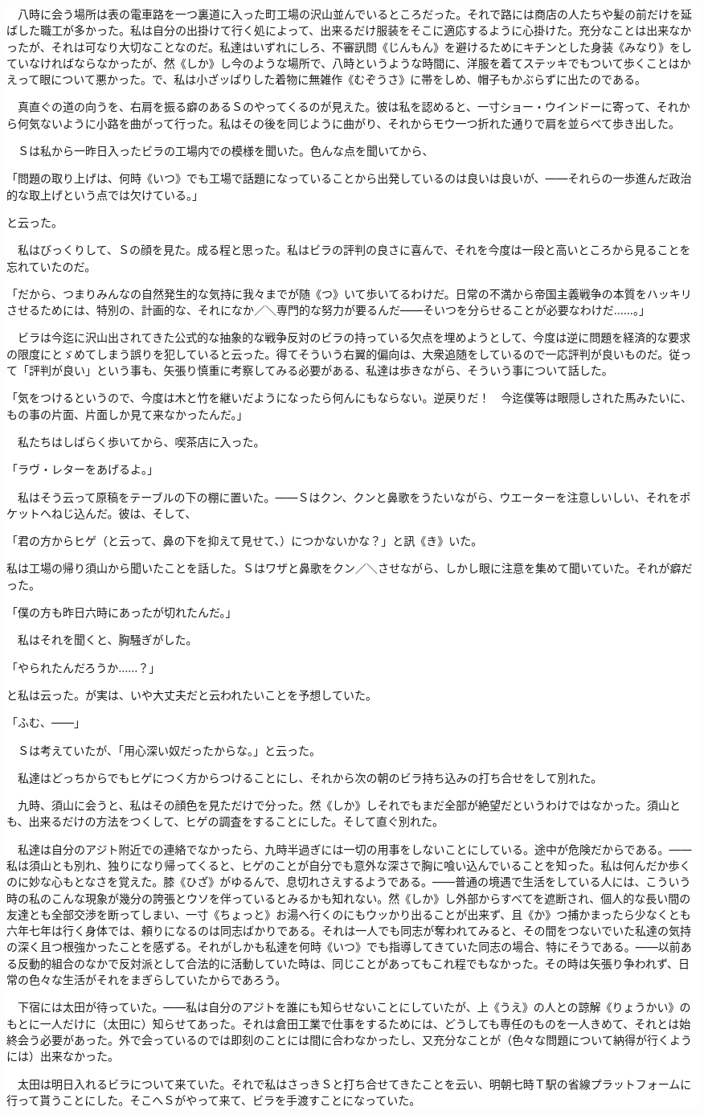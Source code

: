 　八時に会う場所は表の電車路を一つ裏道に入った町工場の沢山並んでいるところだった。それで路には商店の人たちや髪の前だけを延ばした職工が多かった。私は自分の出掛けて行く処によって、出来るだけ服装をそこに適応するように心掛けた。充分なことは出来なかったが、それは可なり大切なことなのだ。私達はいずれにしろ、不審訊問《じんもん》を避けるためにキチンとした身装《みなり》をしていなければならなかったが、然《しか》し今のような場所で、八時というような時間に、洋服を着てステッキでもついて歩くことはかえって眼について悪かった。で、私は小ざッぱりした着物に無雑作《むぞうさ》に帯をしめ、帽子もかぶらずに出たのである。

　真直ぐの道の向うを、右肩を振る癖のあるＳのやってくるのが見えた。彼は私を認めると、一寸ショー・ウインドーに寄って、それから何気ないように小路を曲がって行った。私はその後を同じように曲がり、それからモウ一つ折れた通りで肩を並らべて歩き出した。

　Ｓは私から一昨日入ったビラの工場内での模様を聞いた。色んな点を聞いてから、

「問題の取り上げは、何時《いつ》でも工場で話題になっていることから出発しているのは良いは良いが、――それらの一歩進んだ政治的な取上げという点では欠けている。」

と云った。

　私はびっくりして、Ｓの顔を見た。成る程と思った。私はビラの評判の良さに喜んで、それを今度は一段と高いところから見ることを忘れていたのだ。

「だから、つまりみんなの自然発生的な気持に我々までが随《つ》いて歩いてるわけだ。日常の不満から帝国主義戦争の本質をハッキリさせるためには、特別の、計画的な、それになか／＼専門的な努力が要るんだ――そいつを分らせることが必要なわけだ……。」

　ビラは今迄に沢山出されてきた公式的な抽象的な戦争反対のビラの持っている欠点を埋めようとして、今度は逆に問題を経済的な要求の限度にとゞめてしまう誤りを犯していると云った。得てそういう右翼的偏向は、大衆追随をしているので一応評判が良いものだ。従って「評判が良い」という事も、矢張り慎重に考察してみる必要がある、私達は歩きながら、そういう事について話した。

「気をつけるというので、今度は木と竹を継いだようになったら何んにもならない。逆戻りだ！　今迄僕等は眼隠しされた馬みたいに、もの事の片面、片面しか見て来なかったんだ。」

　私たちはしばらく歩いてから、喫茶店に入った。

「ラヴ・レターをあげるよ。」

　私はそう云って原稿をテーブルの下の棚に置いた。――Ｓはクン、クンと鼻歌をうたいながら、ウエーターを注意しいしい、それをポケットへねじ込んだ。彼は、そして、

「君の方からヒゲ（と云って、鼻の下を抑えて見せて、）につかないかな？」と訊《き》いた。

私は工場の帰り須山から聞いたことを話した。Ｓはワザと鼻歌をクン／＼させながら、しかし眼に注意を集めて聞いていた。それが癖だった。

「僕の方も昨日六時にあったが切れたんだ。」

　私はそれを聞くと、胸騒ぎがした。

「やられたんだろうか……？」

と私は云った。が実は、いや大丈夫だと云われたいことを予想していた。

「ふむ、――」

　Ｓは考えていたが、「用心深い奴だったからな。」と云った。

　私達はどっちからでもヒゲにつく方からつけることにし、それから次の朝のビラ持ち込みの打ち合せをして別れた。

　九時、須山に会うと、私はその顔色を見ただけで分った。然《しか》しそれでもまだ全部が絶望だというわけではなかった。須山とも、出来るだけの方法をつくして、ヒゲの調査をすることにした。そして直ぐ別れた。

　私達は自分のアジト附近での連絡でなかったら、九時半過ぎには一切の用事をしないことにしている。途中が危険だからである。――私は須山とも別れ、独りになり帰ってくると、ヒゲのことが自分でも意外な深さで胸に喰い込んでいることを知った。私は何んだか歩くのに妙な心もとなさを覚えた。膝《ひざ》がゆるんで、息切れさえするようである。――普通の境遇で生活をしている人には、こういう時の私のこんな現象が幾分の誇張とウソを伴っているとみるかも知れない。然《しか》し外部からすべてを遮断され、個人的な長い間の友達とも全部交渉を断ってしまい、一寸《ちょっと》お湯へ行くのにもウッかり出ることが出来ず、且《か》つ捕かまったら少なくとも六年七年は行く身体では、頼りになるのは同志ばかりである。それは一人でも同志が奪われてみると、その間をつないでいた私達の気持の深く且つ根強かったことを感ずる。それがしかも私達を何時《いつ》でも指導してきていた同志の場合、特にそうである。――以前ある反動的組合のなかで反対派として合法的に活動していた時は、同じことがあってもこれ程でもなかった。その時は矢張り争われず、日常の色々な生活がそれをまぎらしていたからであろう。



　下宿には太田が待っていた。――私は自分のアジトを誰にも知らせないことにしていたが、上《うえ》の人との諒解《りょうかい》のもとに一人だけに（太田に）知らせてあった。それは倉田工業で仕事をするためには、どうしても専任のものを一人きめて、それとは始終会う必要があった。外で会っているのでは即刻のことには間に合わなかったし、又充分なことが（色々な問題について納得が行くようには）出来なかった。

　太田は明日入れるビラについて来ていた。それで私はさっきＳと打ち合せてきたことを云い、明朝七時Ｔ駅の省線プラットフォームに行って貰うことにした。そこへＳがやって来て、ビラを手渡すことになっていた。
